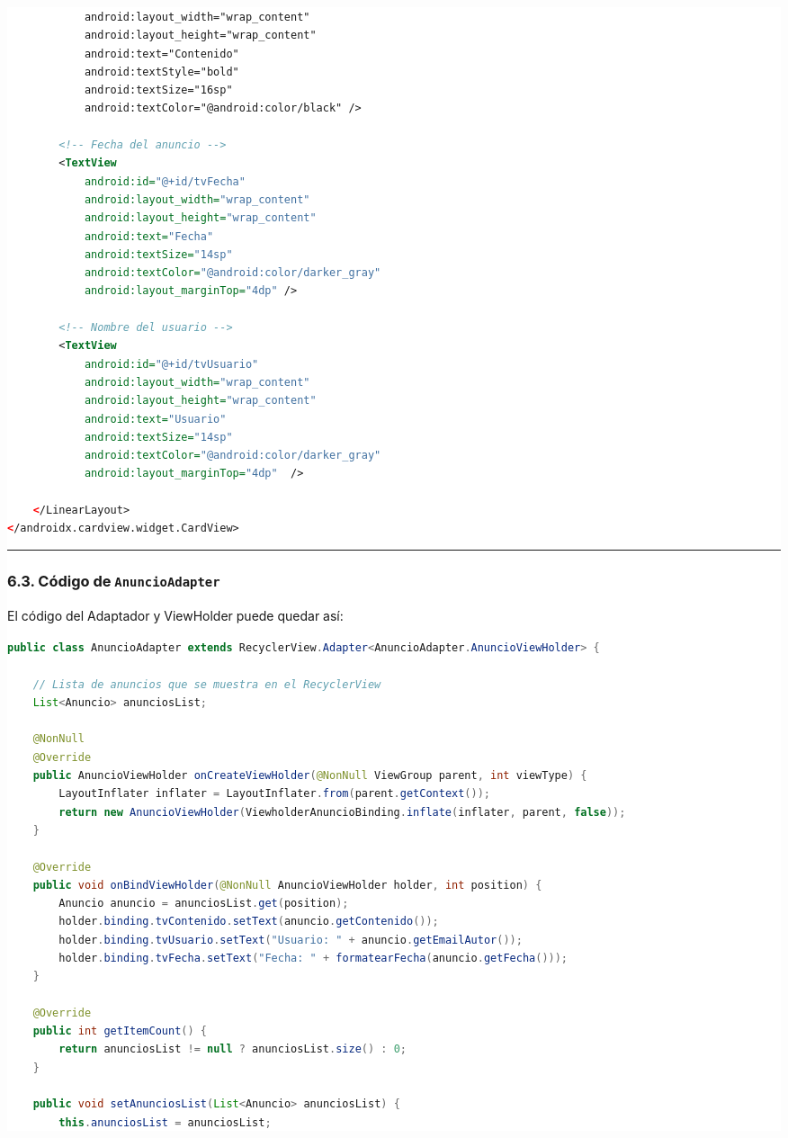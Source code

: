 ```xml title="viewholder_anuncio.xml"
            android:layout_width="wrap_content"
            android:layout_height="wrap_content"
            android:text="Contenido"
            android:textStyle="bold"
            android:textSize="16sp"
            android:textColor="@android:color/black" />

        <!-- Fecha del anuncio -->
        <TextView
            android:id="@+id/tvFecha"
            android:layout_width="wrap_content"
            android:layout_height="wrap_content"
            android:text="Fecha"
            android:textSize="14sp"
            android:textColor="@android:color/darker_gray"
            android:layout_marginTop="4dp" />

        <!-- Nombre del usuario -->
        <TextView
            android:id="@+id/tvUsuario"
            android:layout_width="wrap_content"
            android:layout_height="wrap_content"
            android:text="Usuario"
            android:textSize="14sp"
            android:textColor="@android:color/darker_gray"
            android:layout_marginTop="4dp"  />

    </LinearLayout>
</androidx.cardview.widget.CardView>
```

---

### 6.3. Código de `AnuncioAdapter`
El código del Adaptador y ViewHolder puede quedar así:
```java title="recyclerview/AnuncioAdapter"
public class AnuncioAdapter extends RecyclerView.Adapter<AnuncioAdapter.AnuncioViewHolder> {

    // Lista de anuncios que se muestra en el RecyclerView
    List<Anuncio> anunciosList;

    @NonNull
    @Override
    public AnuncioViewHolder onCreateViewHolder(@NonNull ViewGroup parent, int viewType) {
        LayoutInflater inflater = LayoutInflater.from(parent.getContext());
        return new AnuncioViewHolder(ViewholderAnuncioBinding.inflate(inflater, parent, false));
    }

    @Override
    public void onBindViewHolder(@NonNull AnuncioViewHolder holder, int position) {
        Anuncio anuncio = anunciosList.get(position);
        holder.binding.tvContenido.setText(anuncio.getContenido());
        holder.binding.tvUsuario.setText("Usuario: " + anuncio.getEmailAutor());
        holder.binding.tvFecha.setText("Fecha: " + formatearFecha(anuncio.getFecha()));
    }

    @Override
    public int getItemCount() {
        return anunciosList != null ? anunciosList.size() : 0;
    }

    public void setAnunciosList(List<Anuncio> anunciosList) {
        this.anunciosList = anunciosList;
```